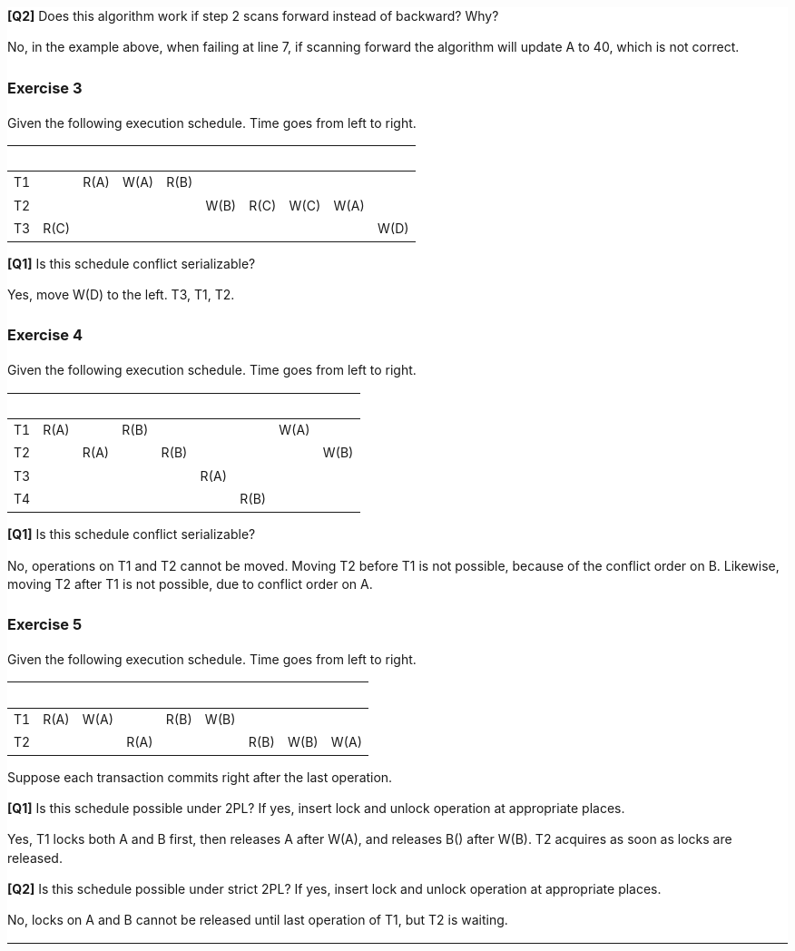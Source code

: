 **[Q2]** Does this algorithm work if step 2 scans forward instead of backward? Why?

No, in the example above, when failing at line 7, if scanning forward the algorithm will update A to 40, which
is not correct.

### Exercise 3
Given the following execution schedule. Time goes from left to right. 

&nbsp; | &nbsp; | &nbsp;|&nbsp;|&nbsp;|&nbsp;|&nbsp;|&nbsp;|&nbsp;|&nbsp;
--|--|--|--|--|--|--|--|--|--
T1 |&nbsp;|R(A)|W(A)|R(B)|
T2 |||||W(B)|R(C)|W(C)|W(A)|
T3 |R(C)||||||||W(D)

**[Q1]** Is this schedule conflict serializable? 

Yes, move W(D) to the left. T3, T1, T2. 
### Exercise 4
Given the following execution schedule. Time goes from left to right. 

&nbsp; | &nbsp; | &nbsp;|&nbsp;|&nbsp;|&nbsp;|&nbsp;|&nbsp;|&nbsp;
--|--|--|--|--|--|--|--|--
T1|R(A)||R(B)||||W(A)|
T2||R(A)||R(B)||||W(B)
T3|||||R(A)|
T4||||||R(B)|

**[Q1]** Is this schedule conflict serializable?

No, operations on T1 and T2 cannot be moved. Moving T2 before T1 is not possible, because of the conflict
order on B. Likewise, moving T2 after T1 is not possible, due to conflict order on A.  

### Exercise 5
Given the following execution schedule. Time goes from left to right. 

&nbsp; | &nbsp; | &nbsp;|&nbsp;|&nbsp;|&nbsp;|&nbsp;|&nbsp;|&nbsp;
--|--|--|--|--|--|--|--|--
T1|R(A)|W(A)||R(B)|W(B)|
T2|||R(A)|||R(B)|W(B)|W(A)

Suppose each transaction commits right after the last operation. 

**[Q1]** Is this schedule possible under 2PL? If yes, insert lock and unlock operation at appropriate places. 

Yes, T1 locks both A and B first, then releases A after W(A), and releases B() after W(B). T2 acquires as soon as locks are released.  

**[Q2]** Is this schedule possible under strict 2PL? If yes, insert lock and unlock operation at appropriate places. 

No, locks on A and B cannot be released until last operation of T1, but T2 is waiting. 

---

